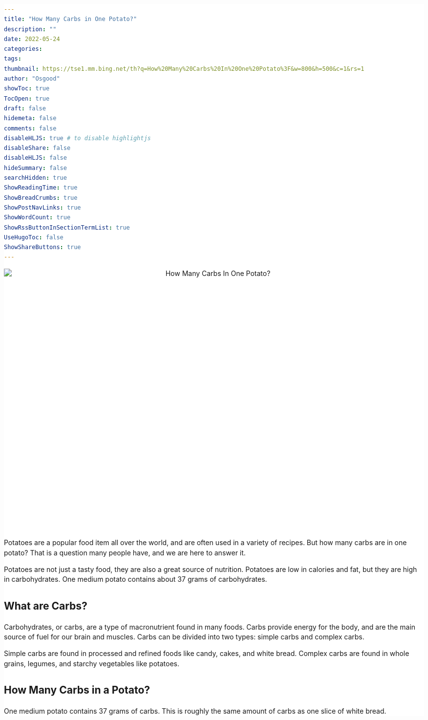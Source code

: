 ```yaml
---
title: "How Many Carbs in One Potato?"
description: ""
date: 2022-05-24
categories: 
tags: 
thumbnail: https://tse1.mm.bing.net/th?q=How%20Many%20Carbs%20In%20One%20Potato%3F&w=800&h=500&c=1&rs=1
author: "Osgood"
showToc: true
TocOpen: true
draft: false
hidemeta: false
comments: false
disableHLJS: true # to disable highlightjs
disableShare: false
disableHLJS: false
hideSummary: false
searchHidden: true
ShowReadingTime: true
ShowBreadCrumbs: true
ShowPostNavLinks: true
ShowWordCount: true
ShowRssButtonInSectionTermList: true
UseHugoToc: false
ShowShareButtons: true
---
```


<center>
	<img src="https://tse1.mm.bing.net/th?q=How%20Many%20Carbs%20In%20One%20Potato%3F&w=800&h=500&c=1&rs=1" alt="How Many Carbs In One Potato?" width="800" height="500" style="display: block; width: 100%; height: auto">
</center>

Potatoes are a popular food item all over the world, and are often used in a variety of recipes. But how many carbs are in one potato? That is a question many people have, and we are here to answer it. 

Potatoes are not just a tasty food, they are also a great source of nutrition. Potatoes are low in calories and fat, but they are high in carbohydrates. One medium potato contains about 37 grams of carbohydrates. 

<h2>What are Carbs?</h2>

Carbohydrates, or carbs, are a type of macronutrient found in many foods. Carbs provide energy for the body, and are the main source of fuel for our brain and muscles. Carbs can be divided into two types: simple carbs and complex carbs. 

Simple carbs are found in processed and refined foods like candy, cakes, and white bread. Complex carbs are found in whole grains, legumes, and starchy vegetables like potatoes. 

<h2>How Many Carbs in a Potato?</h2>

One medium potato contains 37 grams of carbs. This is roughly the same amount of carbs as one slice of white bread. 
